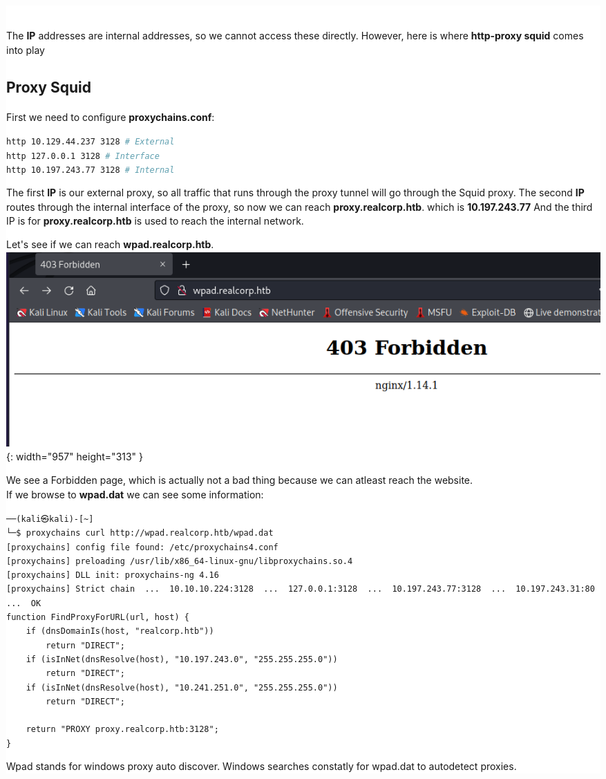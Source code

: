 ```


```
The **IP** addresses are internal addresses, so we cannot access these directly. However, here is where **http-proxy squid** comes into play

## Proxy Squid 

First we need to configure **proxychains.conf**:

```sh
http 10.129.44.237 3128 # External
http 127.0.0.1 3128 # Interface
http 10.197.243.77 3128 # Internal
```
The first **IP** is our external proxy, so all traffic that runs through the proxy tunnel will go through the Squid proxy.
The second **IP** routes through the internal interface of the proxy, so now we can reach **proxy.realcorp.htb**. which is **10.197.243.77**
And the third IP is for **proxy.realcorp.htb** is used to reach the internal network.

Let's see if we can reach **wpad.realcorp.htb**.  
![Desktop View](/assets/img/HTB/Tentacle/ForbiddenWPAD.PNG){: width="957" height="313" }

We see a Forbidden page, which is actually not a bad thing because we can atleast reach the website.  
If we browse to **wpad.dat** we can see some information:
```
──(kali㉿kali)-[~]
└─$ proxychains curl http://wpad.realcorp.htb/wpad.dat                            
[proxychains] config file found: /etc/proxychains4.conf
[proxychains] preloading /usr/lib/x86_64-linux-gnu/libproxychains.so.4
[proxychains] DLL init: proxychains-ng 4.16
[proxychains] Strict chain  ...  10.10.10.224:3128  ...  127.0.0.1:3128  ...  10.197.243.77:3128  ...  10.197.243.31:80  ...  OK
function FindProxyForURL(url, host) {
    if (dnsDomainIs(host, "realcorp.htb"))
        return "DIRECT";
    if (isInNet(dnsResolve(host), "10.197.243.0", "255.255.255.0"))
        return "DIRECT"; 
    if (isInNet(dnsResolve(host), "10.241.251.0", "255.255.255.0"))
        return "DIRECT"; 
 
    return "PROXY proxy.realcorp.htb:3128";
}

```
Wpad stands for windows proxy auto discover. Windows searches constatly for wpad.dat to autodetect proxies.  
